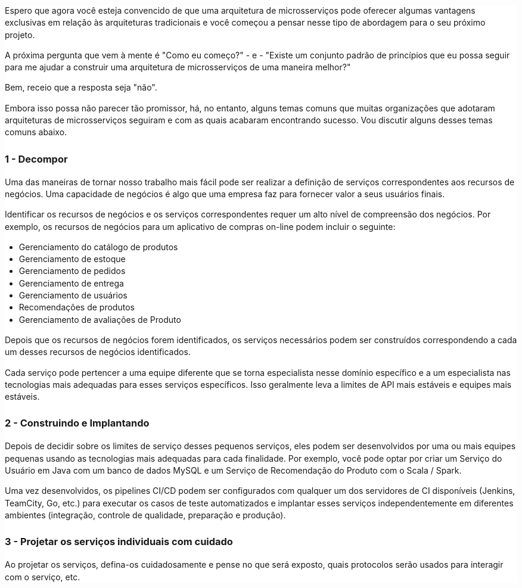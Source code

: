 Espero que agora você esteja convencido de que uma arquitetura de microsserviços pode oferecer algumas vantagens exclusivas em relação às arquiteturas tradicionais e você começou a pensar nesse tipo de abordagem para o seu próximo projeto.

A próxima pergunta que vem à mente é "Como eu começo?" - e - "Existe um conjunto padrão de princípios que eu possa seguir para me ajudar a construir uma arquitetura de microsserviços de uma maneira melhor?"

Bem, receio que a resposta seja "não".

Embora isso possa não parecer tão promissor, há, no entanto, alguns temas comuns que muitas organizações que adotaram arquiteturas de microsserviços seguiram e com as quais acabaram encontrando sucesso. Vou discutir alguns desses temas comuns abaixo.

### 1 - Decompor
Uma das maneiras de tornar nosso trabalho mais fácil pode ser realizar a definição de serviços correspondentes aos recursos de negócios. Uma capacidade de negócios é algo que uma empresa faz para fornecer valor a seus usuários finais.

Identificar os recursos de negócios e os serviços correspondentes requer um alto nível de compreensão dos negócios. Por exemplo, os recursos de negócios para um aplicativo de compras on-line podem incluir o seguinte:

- Gerenciamento do catálogo de produtos
- Gerenciamento de estoque
- Gerenciamento de pedidos
- Gerenciamento de entrega
- Gerenciamento de usuários
- Recomendações de produtos
- Gerenciamento de avaliações de Produto

Depois que os recursos de negócios forem identificados, os serviços necessários podem ser construídos correspondendo a cada um desses recursos de negócios identificados.

Cada serviço pode pertencer a uma equipe diferente que se torna especialista nesse domínio específico e a um especialista nas tecnologias mais adequadas para esses serviços específicos. Isso geralmente leva a limites de API mais estáveis ​​e equipes mais estáveis.

### 2 - Construindo e Implantando

Depois de decidir sobre os limites de serviço desses pequenos serviços, eles podem ser desenvolvidos por uma ou mais equipes pequenas usando as tecnologias mais adequadas para cada finalidade. Por exemplo, você pode optar por criar um Serviço do Usuário em Java com um banco de dados MySQL e um Serviço de Recomendação do Produto com o Scala / Spark.

Uma vez desenvolvidos, os pipelines CI/CD podem ser configurados com qualquer um dos servidores de CI disponíveis (Jenkins, TeamCity, Go, etc.) para executar os casos de teste automatizados e implantar esses serviços independentemente em diferentes ambientes (integração, controle de qualidade, preparação e produção).

### 3 - Projetar os serviços individuais com cuidado

Ao projetar os serviços, defina-os cuidadosamente e pense no que será exposto, quais protocolos serão usados ​​para interagir com o serviço, etc.
